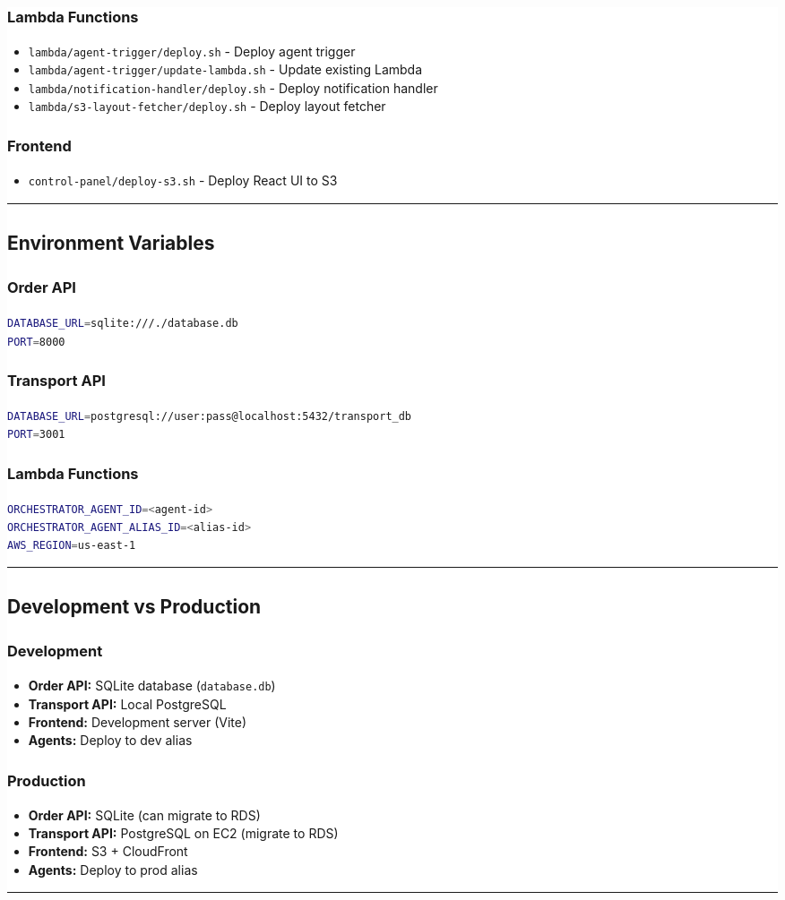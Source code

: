 ### Lambda Functions
- `lambda/agent-trigger/deploy.sh` - Deploy agent trigger
- `lambda/agent-trigger/update-lambda.sh` - Update existing Lambda
- `lambda/notification-handler/deploy.sh` - Deploy notification handler
- `lambda/s3-layout-fetcher/deploy.sh` - Deploy layout fetcher

### Frontend
- `control-panel/deploy-s3.sh` - Deploy React UI to S3

---

## Environment Variables

### Order API
```bash
DATABASE_URL=sqlite:///./database.db
PORT=8000
```

### Transport API
```bash
DATABASE_URL=postgresql://user:pass@localhost:5432/transport_db
PORT=3001
```

### Lambda Functions
```bash
ORCHESTRATOR_AGENT_ID=<agent-id>
ORCHESTRATOR_AGENT_ALIAS_ID=<alias-id>
AWS_REGION=us-east-1
```

---

## Development vs Production

### Development
- **Order API:** SQLite database (`database.db`)
- **Transport API:** Local PostgreSQL
- **Frontend:** Development server (Vite)
- **Agents:** Deploy to dev alias

### Production
- **Order API:** SQLite (can migrate to RDS)
- **Transport API:** PostgreSQL on EC2 (migrate to RDS)
- **Frontend:** S3 + CloudFront
- **Agents:** Deploy to prod alias

---
